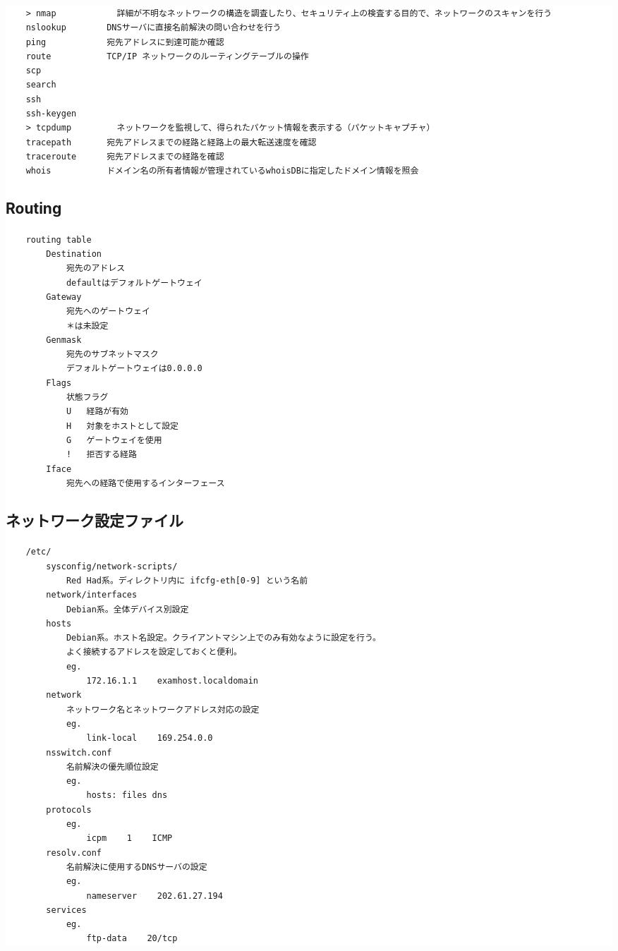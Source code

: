         > nmap            詳細が不明なネットワークの構造を調査したり、セキュリティ上の検査する目的で、ネットワークのスキャンを行う
        nslookup        DNSサーバに直接名前解決の問い合わせを行う
        ping            宛先アドレスに到達可能か確認
        route           TCP/IP ネットワークのルーティングテーブルの操作
        scp
        search
        ssh
        ssh-keygen
        > tcpdump         ネットワークを監視して、得られたパケット情報を表示する（パケットキャプチャ）
        tracepath       宛先アドレスまでの経路と経路上の最大転送速度を確認
        traceroute      宛先アドレスまでの経路を確認
        whois           ドメイン名の所有者情報が管理されているwhoisDBに指定したドメイン情報を照会

## Routing
        routing table
            Destination
                宛先のアドレス
                defaultはデフォルトゲートウェイ
            Gateway
                宛先へのゲートウェイ
                ＊は未設定
            Genmask
                宛先のサブネットマスク
                デフォルトゲートウェイは0.0.0.0
            Flags
                状態フラグ
                U   経路が有効
                H   対象をホストとして設定
                G   ゲートウェイを使用
                !   拒否する経路
            Iface
                宛先への経路で使用するインターフェース

## ネットワーク設定ファイル
        /etc/
            sysconfig/network-scripts/
                Red Had系。ディレクトリ内に ifcfg-eth[0-9] という名前
            network/interfaces
                Debian系。全体デバイス別設定
            hosts
                Debian系。ホスト名設定。クライアントマシン上でのみ有効なように設定を行う。
                よく接続するアドレスを設定しておくと便利。
                eg.
                    172.16.1.1    examhost.localdomain
            network
                ネットワーク名とネットワークアドレス対応の設定
                eg.
                    link-local    169.254.0.0
            nsswitch.conf
                名前解決の優先順位設定
                eg.
                    hosts: files dns
            protocols
                eg.
                    icpm    1    ICMP
            resolv.conf
                名前解決に使用するDNSサーバの設定
                eg.
                    nameserver    202.61.27.194
            services
                eg.
                    ftp-data    20/tcp
